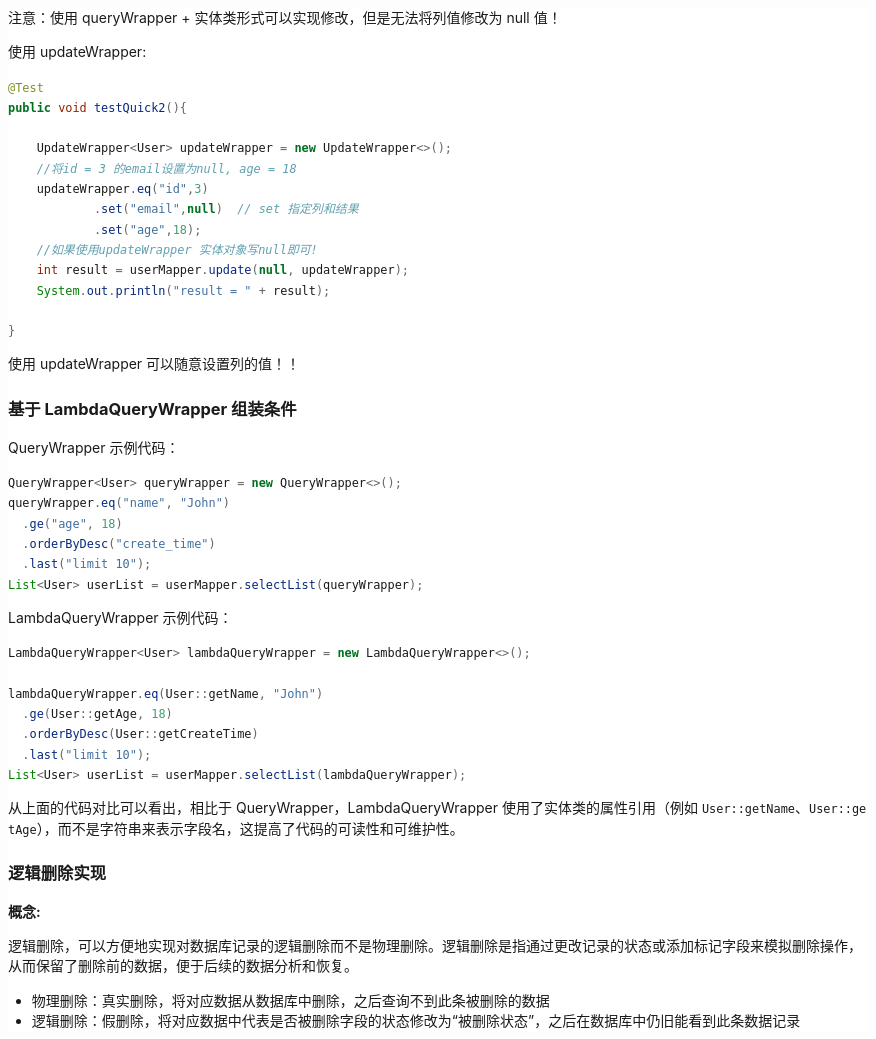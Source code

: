 注意：使用 queryWrapper + 实体类形式可以实现修改，但是无法将列值修改为 null 值！

使用 updateWrapper:

```java
@Test
public void testQuick2(){

    UpdateWrapper<User> updateWrapper = new UpdateWrapper<>();
    //将id = 3 的email设置为null, age = 18
    updateWrapper.eq("id",3)
            .set("email",null)  // set 指定列和结果
            .set("age",18);
    //如果使用updateWrapper 实体对象写null即可!
    int result = userMapper.update(null, updateWrapper);
    System.out.println("result = " + result);

}
```

使用 updateWrapper 可以随意设置列的值！！

### 基于 LambdaQueryWrapper 组装条件

QueryWrapper 示例代码：

```java
QueryWrapper<User> queryWrapper = new QueryWrapper<>();
queryWrapper.eq("name", "John")
  .ge("age", 18)
  .orderByDesc("create_time")
  .last("limit 10");
List<User> userList = userMapper.selectList(queryWrapper);
```

LambdaQueryWrapper 示例代码：

```java
LambdaQueryWrapper<User> lambdaQueryWrapper = new LambdaQueryWrapper<>();

lambdaQueryWrapper.eq(User::getName, "John")
  .ge(User::getAge, 18)
  .orderByDesc(User::getCreateTime)
  .last("limit 10");
List<User> userList = userMapper.selectList(lambdaQueryWrapper);
```

从上面的代码对比可以看出，相比于 QueryWrapper，LambdaQueryWrapper 使用了实体类的属性引用（例如 `User::getName`、`User::getAge`），而不是字符串来表示字段名，这提高了代码的可读性和可维护性。

### 逻辑删除实现

**概念:**

逻辑删除，可以方便地实现对数据库记录的逻辑删除而不是物理删除。逻辑删除是指通过更改记录的状态或添加标记字段来模拟删除操作，从而保留了删除前的数据，便于后续的数据分析和恢复。

- 物理删除：真实删除，将对应数据从数据库中删除，之后查询不到此条被删除的数据
- 逻辑删除：假删除，将对应数据中代表是否被删除字段的状态修改为“被删除状态”，之后在数据库中仍旧能看到此条数据记录
